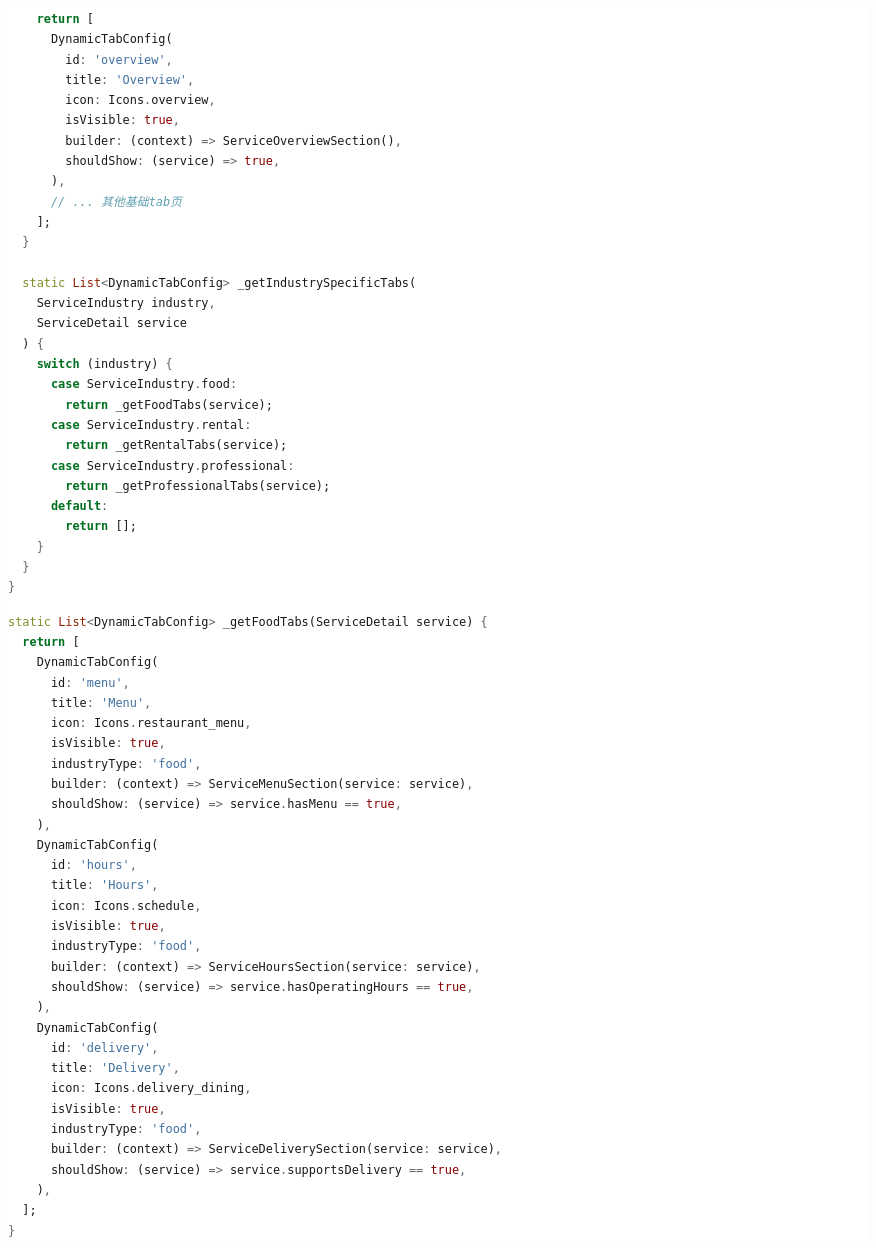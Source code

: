 ```dart
    return [
      DynamicTabConfig(
        id: 'overview',
        title: 'Overview',
        icon: Icons.overview,
        isVisible: true,
        builder: (context) => ServiceOverviewSection(),
        shouldShow: (service) => true,
      ),
      // ... 其他基础tab页
    ];
  }
  
  static List<DynamicTabConfig> _getIndustrySpecificTabs(
    ServiceIndustry industry, 
    ServiceDetail service
  ) {
    switch (industry) {
      case ServiceIndustry.food:
        return _getFoodTabs(service);
      case ServiceIndustry.rental:
        return _getRentalTabs(service);
      case ServiceIndustry.professional:
        return _getProfessionalTabs(service);
      default:
        return [];
    }
  }
}
```

```dart
static List<DynamicTabConfig> _getFoodTabs(ServiceDetail service) {
  return [
    DynamicTabConfig(
      id: 'menu',
      title: 'Menu',
      icon: Icons.restaurant_menu,
      isVisible: true,
      industryType: 'food',
      builder: (context) => ServiceMenuSection(service: service),
      shouldShow: (service) => service.hasMenu == true,
    ),
    DynamicTabConfig(
      id: 'hours',
      title: 'Hours',
      icon: Icons.schedule,
      isVisible: true,
      industryType: 'food',
      builder: (context) => ServiceHoursSection(service: service),
      shouldShow: (service) => service.hasOperatingHours == true,
    ),
    DynamicTabConfig(
      id: 'delivery',
      title: 'Delivery',
      icon: Icons.delivery_dining,
      isVisible: true,
      industryType: 'food',
      builder: (context) => ServiceDeliverySection(service: service),
      shouldShow: (service) => service.supportsDelivery == true,
    ),
  ];
}
```
